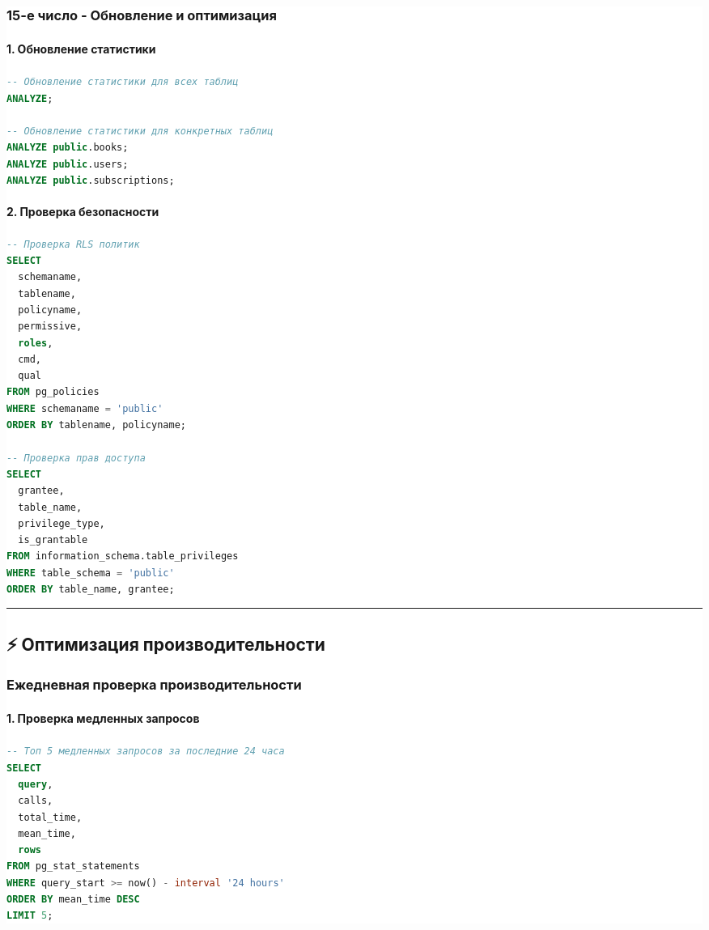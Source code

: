 ### 15-е число - Обновление и оптимизация

#### 1. Обновление статистики
```sql
-- Обновление статистики для всех таблиц
ANALYZE;

-- Обновление статистики для конкретных таблиц
ANALYZE public.books;
ANALYZE public.users;
ANALYZE public.subscriptions;
```

#### 2. Проверка безопасности
```sql
-- Проверка RLS политик
SELECT 
  schemaname,
  tablename,
  policyname,
  permissive,
  roles,
  cmd,
  qual
FROM pg_policies 
WHERE schemaname = 'public'
ORDER BY tablename, policyname;

-- Проверка прав доступа
SELECT 
  grantee,
  table_name,
  privilege_type,
  is_grantable
FROM information_schema.table_privileges 
WHERE table_schema = 'public'
ORDER BY table_name, grantee;
```

---

## ⚡ Оптимизация производительности

### Ежедневная проверка производительности

#### 1. Проверка медленных запросов
```sql
-- Топ 5 медленных запросов за последние 24 часа
SELECT 
  query,
  calls,
  total_time,
  mean_time,
  rows
FROM pg_stat_statements
WHERE query_start >= now() - interval '24 hours'
ORDER BY mean_time DESC
LIMIT 5;
```
